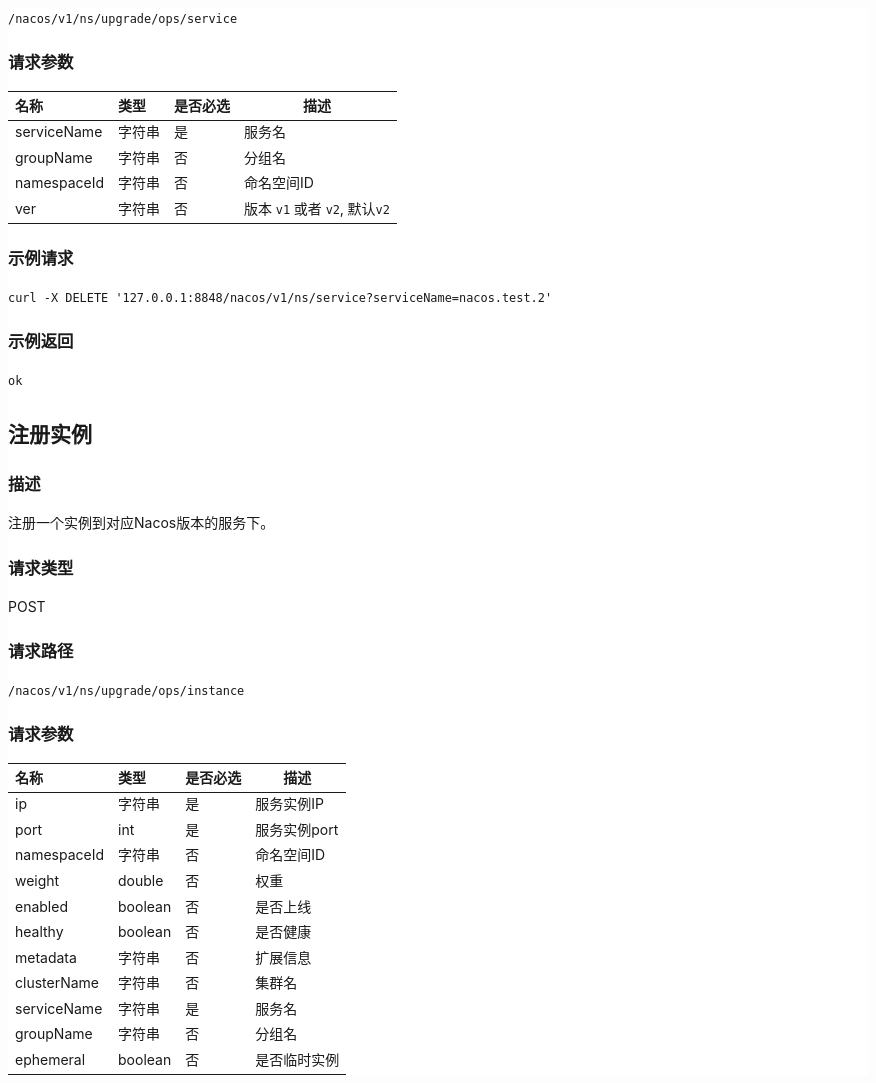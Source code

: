 ```plain
/nacos/v1/ns/upgrade/ops/service
```

### 请求参数

| 名称        | 类型   | 是否必选 | 描述                          |
| :---------- | :----- | :------- | ----------------------------- |
| serviceName | 字符串 | 是       | 服务名                        |
| groupName   | 字符串 | 否       | 分组名                        |
| namespaceId | 字符串 | 否       | 命名空间ID                    |
| ver         | 字符串 | 否       | 版本 `v1` 或者 `v2`, 默认`v2` |

### 示例请求

```plain
curl -X DELETE '127.0.0.1:8848/nacos/v1/ns/service?serviceName=nacos.test.2'
```

### 示例返回

```
ok
```

## 注册实例

### 描述

注册一个实例到对应Nacos版本的服务下。

### 请求类型

POST

### 请求路径

```plain
/nacos/v1/ns/upgrade/ops/instance
```

### 请求参数

| 名称        | 类型    | 是否必选 | 描述                          |
| :---------- | :------ | :------- | ----------------------------- |
| ip          | 字符串  | 是       | 服务实例IP                    |
| port        | int     | 是       | 服务实例port                  |
| namespaceId | 字符串  | 否       | 命名空间ID                    |
| weight      | double  | 否       | 权重                          |
| enabled     | boolean | 否       | 是否上线                      |
| healthy     | boolean | 否       | 是否健康                      |
| metadata    | 字符串  | 否       | 扩展信息                      |
| clusterName | 字符串  | 否       | 集群名                        |
| serviceName | 字符串  | 是       | 服务名                        |
| groupName   | 字符串  | 否       | 分组名                        |
| ephemeral   | boolean | 否       | 是否临时实例                  |
